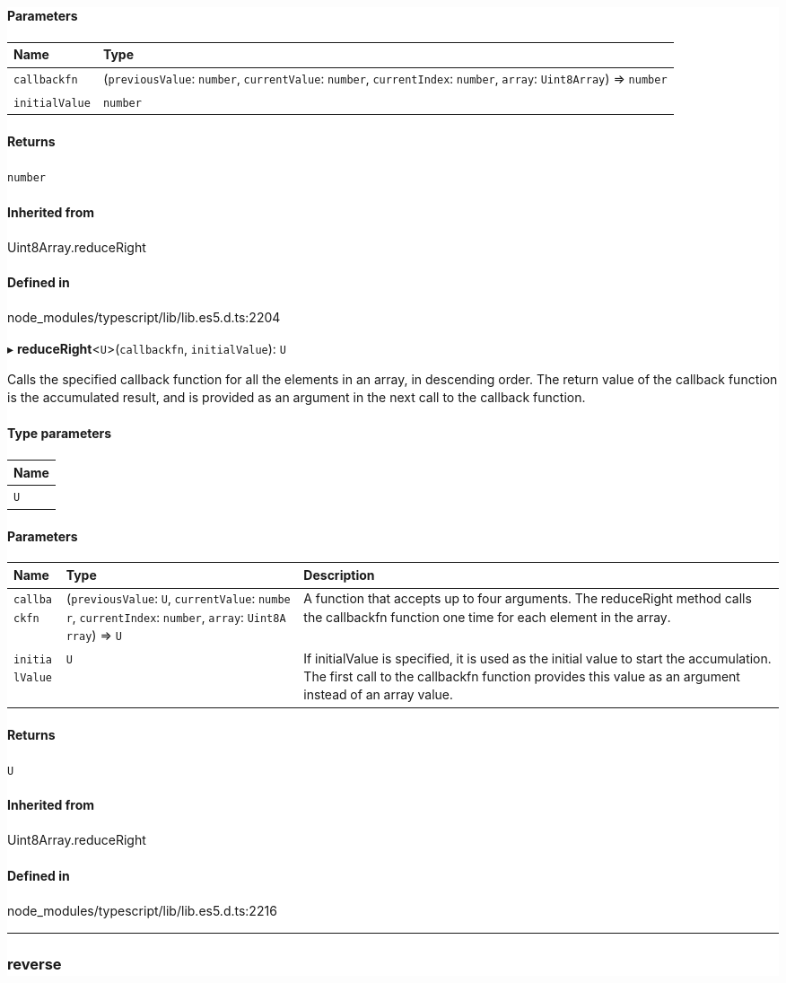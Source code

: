 #### Parameters

| Name | Type |
| :------ | :------ |
| `callbackfn` | (`previousValue`: `number`, `currentValue`: `number`, `currentIndex`: `number`, `array`: `Uint8Array`) => `number` |
| `initialValue` | `number` |

#### Returns

`number`

#### Inherited from

Uint8Array.reduceRight

#### Defined in

node_modules/typescript/lib/lib.es5.d.ts:2204

▸ **reduceRight**<`U`\>(`callbackfn`, `initialValue`): `U`

Calls the specified callback function for all the elements in an array, in descending order.
The return value of the callback function is the accumulated result, and is provided as an
argument in the next call to the callback function.

#### Type parameters

| Name |
| :------ |
| `U` |

#### Parameters

| Name | Type | Description |
| :------ | :------ | :------ |
| `callbackfn` | (`previousValue`: `U`, `currentValue`: `number`, `currentIndex`: `number`, `array`: `Uint8Array`) => `U` | A function that accepts up to four arguments. The reduceRight method calls the callbackfn function one time for each element in the array. |
| `initialValue` | `U` | If initialValue is specified, it is used as the initial value to start the accumulation. The first call to the callbackfn function provides this value as an argument instead of an array value. |

#### Returns

`U`

#### Inherited from

Uint8Array.reduceRight

#### Defined in

node_modules/typescript/lib/lib.es5.d.ts:2216

___

### reverse
